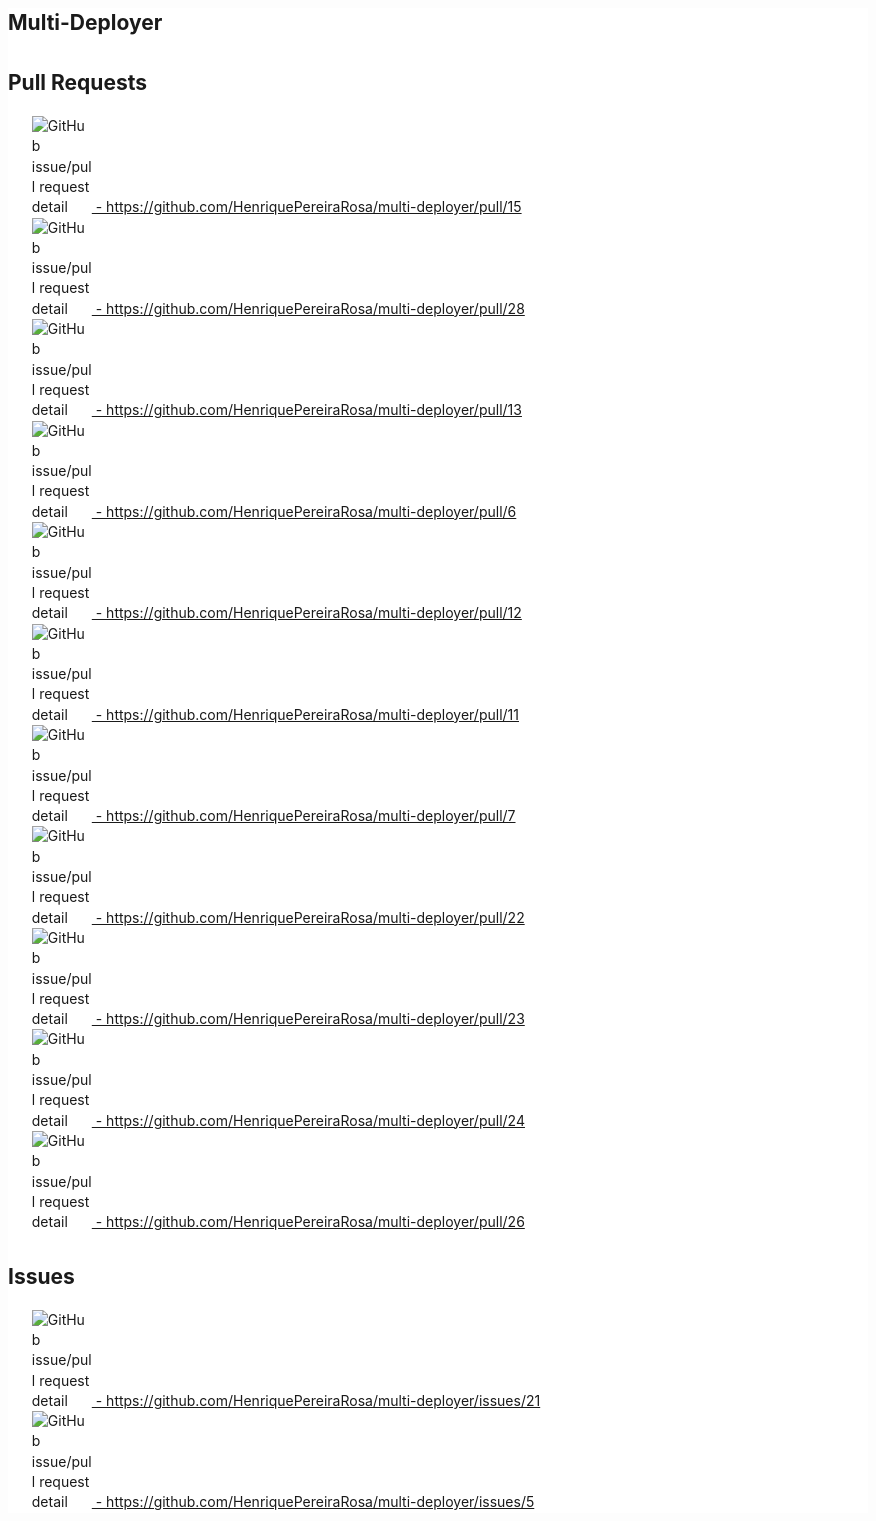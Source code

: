 
## Multi-Deployer

<h2> Pull Requests</h2>
<ul style="list-style-type:none;">


<li><a href=https://github.com/HenriquePereiraRosa/multi-deployer/pull/15> <span style="width: 60px; display: inline-block;"><img style="margin: 0; border: 0;" alt="GitHub issue/pull request detail" src=https://img.shields.io/github/pulls/detail/state/HenriquePereiraRosa/multi-deployer/15?label=%20></span> - https://github.com/HenriquePereiraRosa/multi-deployer/pull/15</a></li>  



<li><a href=https://github.com/HenriquePereiraRosa/multi-deployer/pull/28> <span style="width: 60px; display: inline-block;"><img style="margin: 0; border: 0;" alt="GitHub issue/pull request detail" src=https://img.shields.io/github/pulls/detail/state/HenriquePereiraRosa/multi-deployer/28?label=%20></span> - https://github.com/HenriquePereiraRosa/multi-deployer/pull/28</a></li>  



<li><a href=https://github.com/HenriquePereiraRosa/multi-deployer/pull/13> <span style="width: 60px; display: inline-block;"><img style="margin: 0; border: 0;" alt="GitHub issue/pull request detail" src=https://img.shields.io/github/pulls/detail/state/HenriquePereiraRosa/multi-deployer/13?label=%20></span> - https://github.com/HenriquePereiraRosa/multi-deployer/pull/13</a></li>  



<li><a href=https://github.com/HenriquePereiraRosa/multi-deployer/pull/6> <span style="width: 60px; display: inline-block;"><img style="margin: 0; border: 0;" alt="GitHub issue/pull request detail" src=https://img.shields.io/github/pulls/detail/state/HenriquePereiraRosa/multi-deployer/6?label=%20></span> - https://github.com/HenriquePereiraRosa/multi-deployer/pull/6</a></li>  



<li><a href=https://github.com/HenriquePereiraRosa/multi-deployer/pull/12> <span style="width: 60px; display: inline-block;"><img style="margin: 0; border: 0;" alt="GitHub issue/pull request detail" src=https://img.shields.io/github/pulls/detail/state/HenriquePereiraRosa/multi-deployer/12?label=%20></span> - https://github.com/HenriquePereiraRosa/multi-deployer/pull/12</a></li>  



<li><a href=https://github.com/HenriquePereiraRosa/multi-deployer/pull/11> <span style="width: 60px; display: inline-block;"><img style="margin: 0; border: 0;" alt="GitHub issue/pull request detail" src=https://img.shields.io/github/pulls/detail/state/HenriquePereiraRosa/multi-deployer/11?label=%20></span> - https://github.com/HenriquePereiraRosa/multi-deployer/pull/11</a></li>  



<li><a href=https://github.com/HenriquePereiraRosa/multi-deployer/pull/7> <span style="width: 60px; display: inline-block;"><img style="margin: 0; border: 0;" alt="GitHub issue/pull request detail" src=https://img.shields.io/github/pulls/detail/state/HenriquePereiraRosa/multi-deployer/7?label=%20></span> - https://github.com/HenriquePereiraRosa/multi-deployer/pull/7</a></li>  



<li><a href=https://github.com/HenriquePereiraRosa/multi-deployer/pull/22> <span style="width: 60px; display: inline-block;"><img style="margin: 0; border: 0;" alt="GitHub issue/pull request detail" src=https://img.shields.io/github/pulls/detail/state/HenriquePereiraRosa/multi-deployer/22?label=%20></span> - https://github.com/HenriquePereiraRosa/multi-deployer/pull/22</a></li>  



<li><a href=https://github.com/HenriquePereiraRosa/multi-deployer/pull/23> <span style="width: 60px; display: inline-block;"><img style="margin: 0; border: 0;" alt="GitHub issue/pull request detail" src=https://img.shields.io/github/pulls/detail/state/HenriquePereiraRosa/multi-deployer/23?label=%20></span> - https://github.com/HenriquePereiraRosa/multi-deployer/pull/23</a></li>  



<li><a href=https://github.com/HenriquePereiraRosa/multi-deployer/pull/24> <span style="width: 60px; display: inline-block;"><img style="margin: 0; border: 0;" alt="GitHub issue/pull request detail" src=https://img.shields.io/github/pulls/detail/state/HenriquePereiraRosa/multi-deployer/24?label=%20></span> - https://github.com/HenriquePereiraRosa/multi-deployer/pull/24</a></li>  



<li><a href=https://github.com/HenriquePereiraRosa/multi-deployer/pull/26> <span style="width: 60px; display: inline-block;"><img style="margin: 0; border: 0;" alt="GitHub issue/pull request detail" src=https://img.shields.io/github/pulls/detail/state/HenriquePereiraRosa/multi-deployer/26?label=%20></span> - https://github.com/HenriquePereiraRosa/multi-deployer/pull/26</a></li>  


</ul>

<h2> Issues</h2>
<ul style="list-style-type:none;">


<li><a href=https://github.com/HenriquePereiraRosa/multi-deployer/issues/21> <span style="width: 60px; display: inline-block;"><img style="margin: 0; border: 0;" alt="GitHub issue/pull request detail" src=https://img.shields.io/github/issues/detail/state/HenriquePereiraRosa/multi-deployer/21?label=%20></span> - https://github.com/HenriquePereiraRosa/multi-deployer/issues/21</a></li>  



<li><a href=https://github.com/HenriquePereiraRosa/multi-deployer/issues/5> <span style="width: 60px; display: inline-block;"><img style="margin: 0; border: 0;" alt="GitHub issue/pull request detail" src=https://img.shields.io/github/issues/detail/state/HenriquePereiraRosa/multi-deployer/5?label=%20></span> - https://github.com/HenriquePereiraRosa/multi-deployer/issues/5</a></li>  
